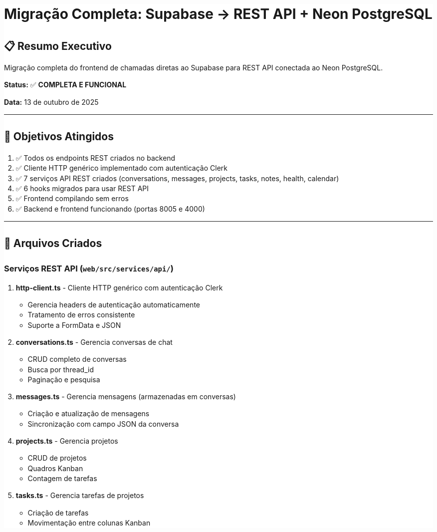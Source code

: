 # Migração Completa: Supabase → REST API + Neon PostgreSQL

## 📋 Resumo Executivo

Migração completa do frontend de chamadas diretas ao Supabase para REST API conectada ao Neon PostgreSQL.

**Status:** ✅ **COMPLETA E FUNCIONAL**

**Data:** 13 de outubro de 2025

---

## 🎯 Objetivos Atingidos

1. ✅ Todos os endpoints REST criados no backend
2. ✅ Cliente HTTP genérico implementado com autenticação Clerk
3. ✅ 7 serviços API REST criados (conversations, messages, projects, tasks, notes, health, calendar)
4. ✅ 6 hooks migrados para usar REST API
5. ✅ Frontend compilando sem erros
6. ✅ Backend e frontend funcionando (portas 8005 e 4000)

---

## 📁 Arquivos Criados

### Serviços REST API (`web/src/services/api/`)

1. **http-client.ts** - Cliente HTTP genérico com autenticação Clerk
   - Gerencia headers de autenticação automaticamente
   - Tratamento de erros consistente
   - Suporte a FormData e JSON

2. **conversations.ts** - Gerencia conversas de chat
   - CRUD completo de conversas
   - Busca por thread_id
   - Paginação e pesquisa

3. **messages.ts** - Gerencia mensagens (armazenadas em conversas)
   - Criação e atualização de mensagens
   - Sincronização com campo JSON da conversa

4. **projects.ts** - Gerencia projetos
   - CRUD de projetos
   - Quadros Kanban
   - Contagem de tarefas

5. **tasks.ts** - Gerencia tarefas de projetos
   - Criação de tarefas
   - Movimentação entre colunas Kanban
